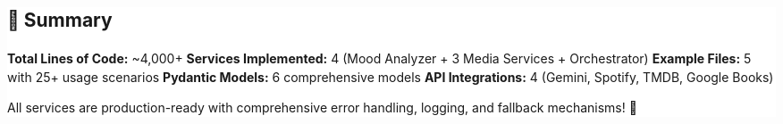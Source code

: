 
## 🎉 Summary

**Total Lines of Code:** ~4,000+
**Services Implemented:** 4 (Mood Analyzer + 3 Media Services + Orchestrator)
**Example Files:** 5 with 25+ usage scenarios
**Pydantic Models:** 6 comprehensive models
**API Integrations:** 4 (Gemini, Spotify, TMDB, Google Books)

All services are production-ready with comprehensive error handling, logging, and fallback mechanisms! 🚀
